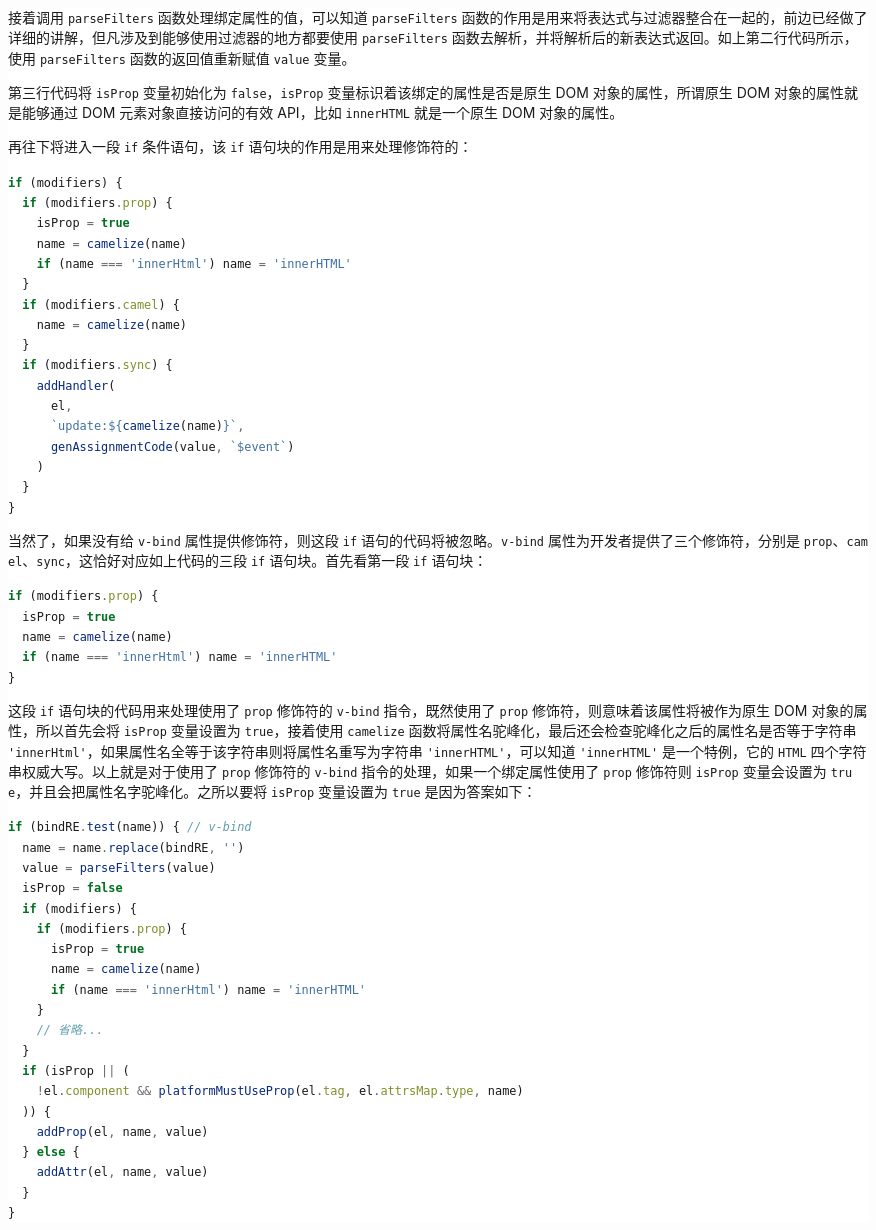 接着调用 `parseFilters` 函数处理绑定属性的值，可以知道 `parseFilters` 函数的作用是用来将表达式与过滤器整合在一起的，前边已经做了详细的讲解，但凡涉及到能够使用过滤器的地方都要使用 `parseFilters` 函数去解析，并将解析后的新表达式返回。如上第二行代码所示，使用 `parseFilters` 函数的返回值重新赋值 `value` 变量。

第三行代码将 `isProp` 变量初始化为 `false`，`isProp` 变量标识着该绑定的属性是否是原生 DOM 对象的属性，所谓原生 DOM 对象的属性就是能够通过 DOM 元素对象直接访问的有效 API，比如 `innerHTML` 就是一个原生 DOM 对象的属性。

再往下将进入一段 `if` 条件语句，该 `if` 语句块的作用是用来处理修饰符的：

```javascript
if (modifiers) {
  if (modifiers.prop) {
    isProp = true
    name = camelize(name)
    if (name === 'innerHtml') name = 'innerHTML'
  }
  if (modifiers.camel) {
    name = camelize(name)
  }
  if (modifiers.sync) {
    addHandler(
      el,
      `update:${camelize(name)}`,
      genAssignmentCode(value, `$event`)
    )
  }
}
```

当然了，如果没有给 `v-bind` 属性提供修饰符，则这段 `if` 语句的代码将被忽略。`v-bind` 属性为开发者提供了三个修饰符，分别是 `prop`、`camel`、`sync`，这恰好对应如上代码的三段 `if` 语句块。首先看第一段 `if` 语句块：

```javascript
if (modifiers.prop) {
  isProp = true
  name = camelize(name)
  if (name === 'innerHtml') name = 'innerHTML'
}
```

这段 `if` 语句块的代码用来处理使用了 `prop` 修饰符的 `v-bind` 指令，既然使用了 `prop` 修饰符，则意味着该属性将被作为原生 DOM 对象的属性，所以首先会将 `isProp` 变量设置为 `true`，接着使用 `camelize` 函数将属性名驼峰化，最后还会检查驼峰化之后的属性名是否等于字符串 `'innerHtml'`，如果属性名全等于该字符串则将属性名重写为字符串 `'innerHTML'`，可以知道 `'innerHTML'` 是一个特例，它的 `HTML` 四个字符串权威大写。以上就是对于使用了 `prop` 修饰符的 `v-bind` 指令的处理，如果一个绑定属性使用了 `prop` 修饰符则 `isProp` 变量会设置为 `true`，并且会把属性名字驼峰化。之所以要将 `isProp` 变量设置为 `true` 是因为答案如下：

```javascript
if (bindRE.test(name)) { // v-bind
  name = name.replace(bindRE, '')
  value = parseFilters(value)
  isProp = false
  if (modifiers) {
    if (modifiers.prop) {
      isProp = true
      name = camelize(name)
      if (name === 'innerHtml') name = 'innerHTML'
    }
    // 省略...
  }
  if (isProp || (
    !el.component && platformMustUseProp(el.tag, el.attrsMap.type, name)
  )) {
    addProp(el, name, value)
  } else {
    addAttr(el, name, value)
  }
}
```
